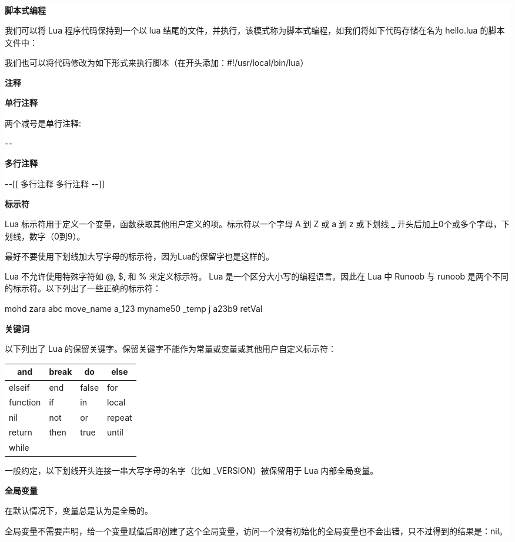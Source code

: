 

**脚本式编程**

我们可以将 Lua 程序代码保持到一个以 lua 结尾的文件，并执行，该模式称为脚本式编程，如我们将如下代码存储在名为 hello.lua 的脚本文件中：



我们也可以将代码修改为如下形式来执行脚本（在开头添加：#!/usr/local/bin/lua）



**注释**

**单行注释**

两个减号是单行注释:

\--

**多行注释**

--[[  多行注释  多行注释  --]]



**标示符**

Lua 标示符用于定义一个变量，函数获取其他用户定义的项。标示符以一个字母 A 到 Z 或 a 到 z 或下划线 _ 开头后加上0个或多个字母，下划线，数字（0到9）。

最好不要使用下划线加大写字母的标示符，因为Lua的保留字也是这样的。

Lua 不允许使用特殊字符如 @, $, 和 % 来定义标示符。 Lua 是一个区分大小写的编程语言。因此在 Lua 中 Runoob 与 runoob 是两个不同的标示符。以下列出了一些正确的标示符：

mohd         zara      abc     move_name    a_123 myname50     _temp     j       a23b9        retVal



**关键词**

以下列出了 Lua 的保留关键字。保留关键字不能作为常量或变量或其他用户自定义标示符：

| and      | break | do    | else   |
| -------- | ----- | ----- | ------ |
| elseif   | end   | false | for    |
| function | if    | in    | local  |
| nil      | not   | or    | repeat |
| return   | then  | true  | until  |
| while    |       |       |        |

一般约定，以下划线开头连接一串大写字母的名字（比如 _VERSION）被保留用于 Lua 内部全局变量。



**全局变量**

在默认情况下，变量总是认为是全局的。

全局变量不需要声明，给一个变量赋值后即创建了这个全局变量，访问一个没有初始化的全局变量也不会出错，只不过得到的结果是：nil。
